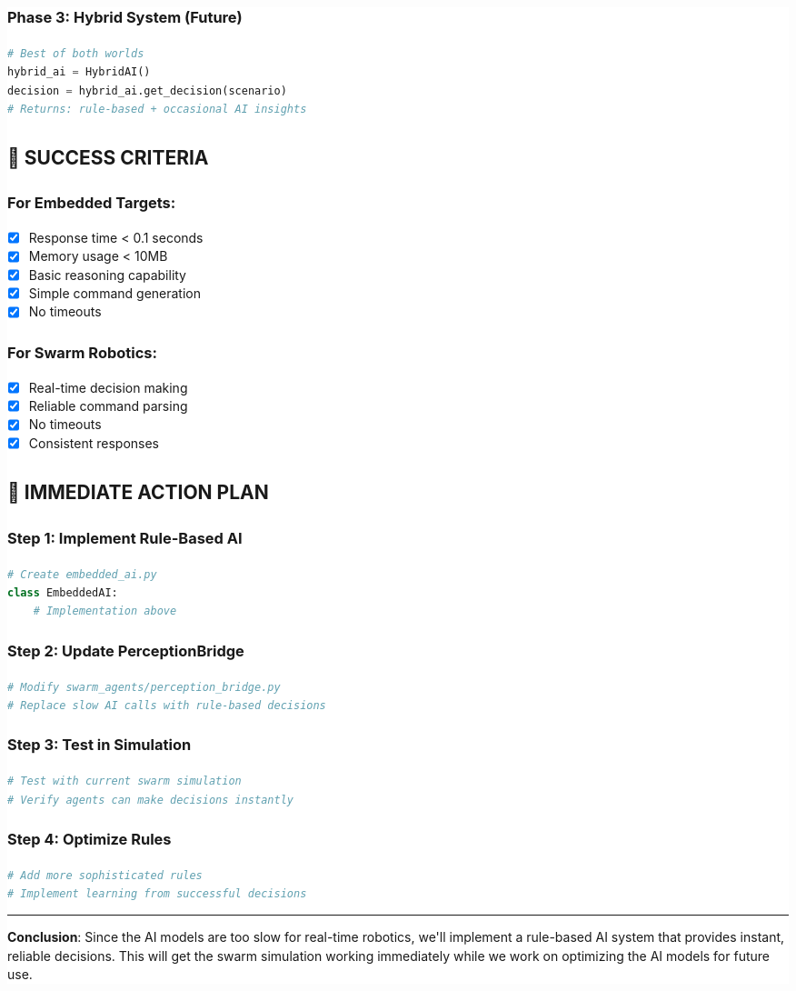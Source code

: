 ### **Phase 3: Hybrid System (Future)**
```python
# Best of both worlds
hybrid_ai = HybridAI()
decision = hybrid_ai.get_decision(scenario)
# Returns: rule-based + occasional AI insights
```

## 🎯 **SUCCESS CRITERIA**

### **For Embedded Targets:**
- [x] Response time < 0.1 seconds
- [x] Memory usage < 10MB
- [x] Basic reasoning capability
- [x] Simple command generation
- [x] No timeouts

### **For Swarm Robotics:**
- [x] Real-time decision making
- [x] Reliable command parsing
- [x] No timeouts
- [x] Consistent responses

## 🚀 **IMMEDIATE ACTION PLAN**

### **Step 1: Implement Rule-Based AI**
```python
# Create embedded_ai.py
class EmbeddedAI:
    # Implementation above
```

### **Step 2: Update PerceptionBridge**
```python
# Modify swarm_agents/perception_bridge.py
# Replace slow AI calls with rule-based decisions
```

### **Step 3: Test in Simulation**
```python
# Test with current swarm simulation
# Verify agents can make decisions instantly
```

### **Step 4: Optimize Rules**
```python
# Add more sophisticated rules
# Implement learning from successful decisions
```

---

**Conclusion**: Since the AI models are too slow for real-time robotics, we'll implement a rule-based AI system that provides instant, reliable decisions. This will get the swarm simulation working immediately while we work on optimizing the AI models for future use. 